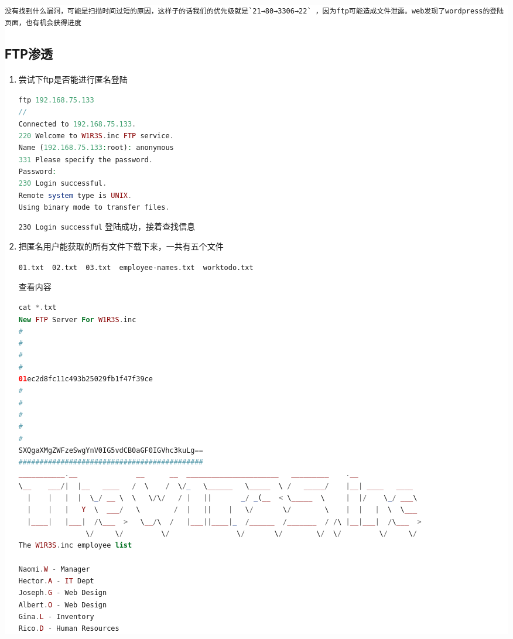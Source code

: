     没有找到什么漏洞，可能是扫描时间过短的原因，这样子的话我们的优先级就是`21→80→3306→22` ，因为ftp可能造成文件泄露。web发现了wordpress的登陆页面，也有机会获得进度
    

## FTP渗透

1. 尝试下ftp是否能进行匿名登陆
    
    ```php
    ftp 192.168.75.133
    //
    Connected to 192.168.75.133.
    220 Welcome to W1R3S.inc FTP service.
    Name (192.168.75.133:root): anonymous
    331 Please specify the password.
    Password: 
    230 Login successful.
    Remote system type is UNIX.
    Using binary mode to transfer files.
    ```
    
    `230 Login successful` 登陆成功，接着查找信息
    
2. 把匿名用户能获取的所有文件下载下来，一共有五个文件
    
    `01.txt  02.txt  03.txt  employee-names.txt  worktodo.txt`
    
    查看内容
    
    ```php
    cat *.txt      
    New FTP Server For W1R3S.inc
    #
    #
    #
    #
    01ec2d8fc11c493b25029fb1f47f39ce
    #
    #
    #
    #
    #
    SXQgaXMgZWFzeSwgYnV0IG5vdCB0aGF0IGVhc3kuLg==
    ############################################
    ___________.__              __      __  ______________________   _________    .__               
    \__    ___/|  |__   ____   /  \    /  \/_   \______   \_____  \ /   _____/    |__| ____   ____  
      |    |   |  |  \_/ __ \  \   \/\/   / |   ||       _/ _(__  < \_____  \     |  |/    \_/ ___\ 
      |    |   |   Y  \  ___/   \        /  |   ||    |   \/       \/        \    |  |   |  \  \___ 
      |____|   |___|  /\___  >   \__/\  /   |___||____|_  /______  /_______  / /\ |__|___|  /\___  >
                    \/     \/         \/                \/       \/        \/  \/         \/     \/ 
    The W1R3S.inc employee list
    
    Naomi.W - Manager
    Hector.A - IT Dept
    Joseph.G - Web Design
    Albert.O - Web Design
    Gina.L - Inventory
    Rico.D - Human Resources
    
